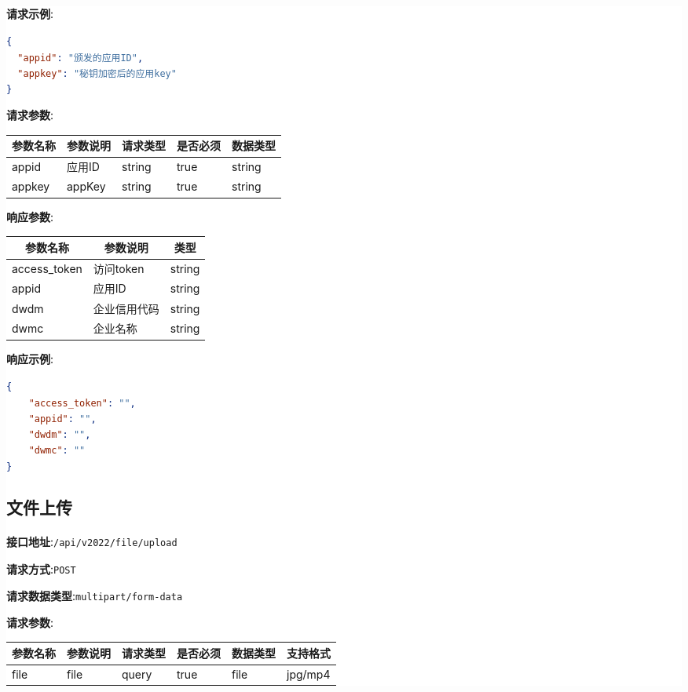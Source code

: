 
**请求示例**:


```json
{
  "appid": "颁发的应用ID",
  "appkey": "秘钥加密后的应用key"
}
```


**请求参数**:


| 参数名称 | 参数说明 | 请求类型 | 是否必须 | 数据类型 |
| -------- | -------- | -------- | -------- | -------- |
| appid    | 应用ID   | string   | true     | string   |
| appkey   | appKey   | string   | true     | string   |


**响应参数**:


| 参数名称     | 参数说明     | 类型   |
| ------------ | ------------ | ------ |
| access_token | 访问token    | string |
| appid        | 应用ID       | string |
| dwdm         | 企业信用代码 | string |
| dwmc         | 企业名称     | string |


**响应示例**:
```json
{
	"access_token": "",
	"appid": "",
	"dwdm": "",
	"dwmc": ""
}
```

## 文件上传


**接口地址**:`/api/v2022/file/upload`

**请求方式**:`POST`

**请求数据类型**:`multipart/form-data`

**请求参数**:


| 参数名称 | 参数说明 | 请求类型 | 是否必须 | 数据类型 | 支持格式 |
| -------- | -------- | -------- | -------- | -------- | -------- |
| file     | file     | query    | true     | file     | jpg/mp4  |
